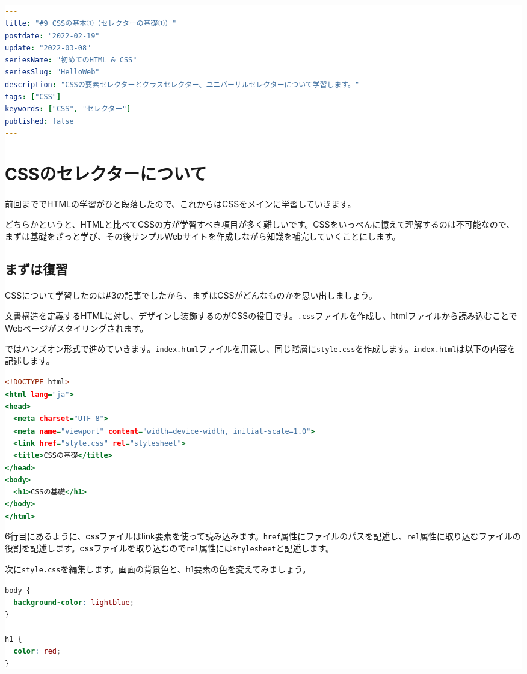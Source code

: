 ```yaml
---
title: "#9 CSSの基本①（セレクターの基礎①）"
postdate: "2022-02-19"
update: "2022-03-08"
seriesName: "初めてのHTML & CSS"
seriesSlug: "HelloWeb"
description: "CSSの要素セレクターとクラスセレクター、ユニバーサルセレクターについて学習します。"
tags: ["CSS"]
keywords: ["CSS", "セレクター"]
published: false
---
```


# CSSのセレクターについて

前回まででHTMLの学習がひと段落したので、これからはCSSをメインに学習していきます。

どちらかというと、HTMLと比べてCSSの方が学習すべき項目が多く難しいです。CSSをいっぺんに憶えて理解するのは不可能なので、まずは基礎をざっと学び、その後サンプルWebサイトを作成しながら知識を補完していくことにします。

## まずは復習

CSSについて学習したのは#3の記事でしたから、まずはCSSがどんなものかを思い出しましょう。

文書構造を定義するHTMLに対し、デザインし装飾するのがCSSの役目です。`.css`ファイルを作成し、htmlファイルから読み込むことでWebページがスタイリングされます。

ではハンズオン形式で進めていきます。`index.html`ファイルを用意し、同じ階層に`style.css`を作成します。`index.html`は以下の内容を記述します。

```html:title=index.html
<!DOCTYPE html>
<html lang="ja">
<head>
  <meta charset="UTF-8">
  <meta name="viewport" content="width=device-width, initial-scale=1.0">
  <link href="style.css" rel="stylesheet">
  <title>CSSの基礎</title>
</head>
<body>
  <h1>CSSの基礎</h1>
</body>
</html>
```

6行目にあるように、cssファイルはlink要素を使って読み込みます。`href`属性にファイルのパスを記述し、`rel`属性に取り込むファイルの役割を記述します。cssファイルを取り込むので`rel`属性には`stylesheet`と記述します。

次に`style.css`を編集します。画面の背景色と、h1要素の色を変えてみましょう。

```css:title=style.css
body {
  background-color: lightblue;
}

h1 {
  color: red;
}
```
